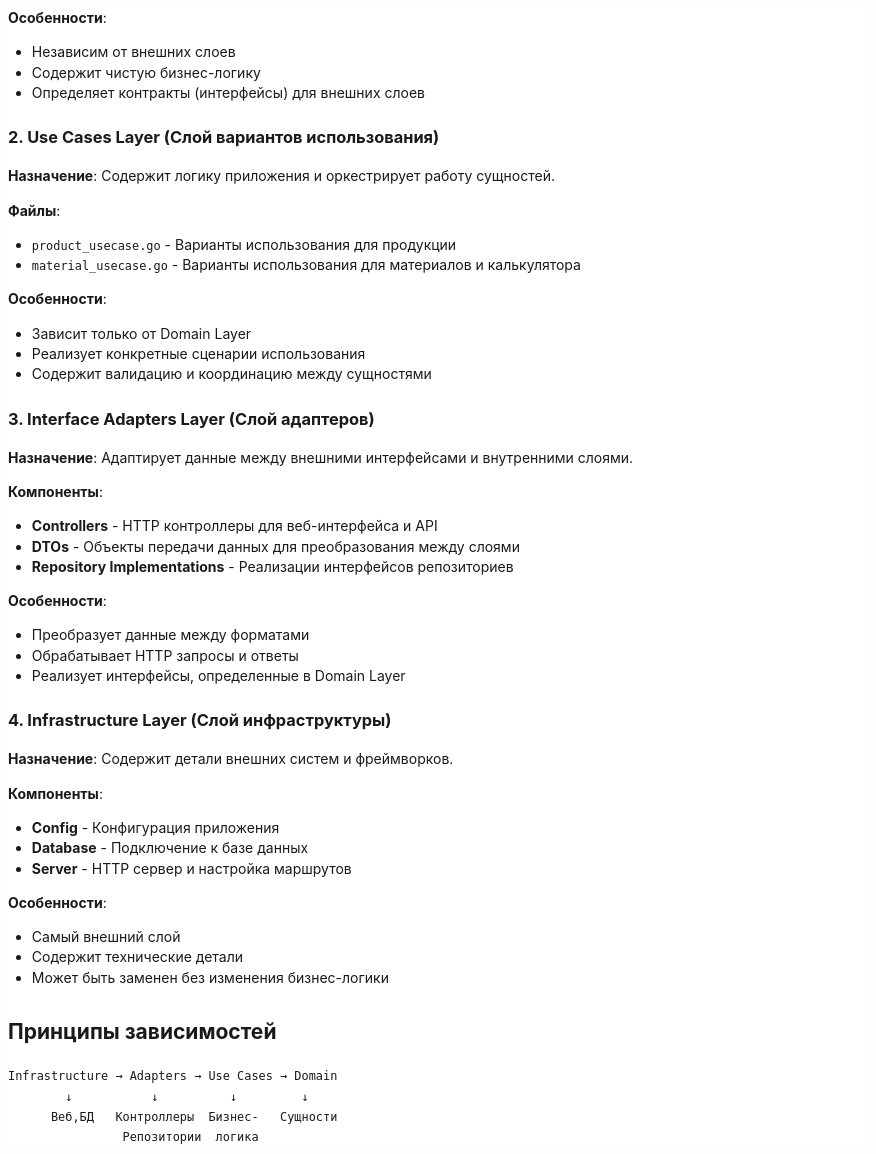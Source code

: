 **Особенности**:
- Независим от внешних слоев
- Содержит чистую бизнес-логику
- Определяет контракты (интерфейсы) для внешних слоев

### 2. Use Cases Layer (Слой вариантов использования)

**Назначение**: Содержит логику приложения и оркестрирует работу сущностей.

**Файлы**:
- `product_usecase.go` - Варианты использования для продукции
- `material_usecase.go` - Варианты использования для материалов и калькулятора

**Особенности**:
- Зависит только от Domain Layer
- Реализует конкретные сценарии использования
- Содержит валидацию и координацию между сущностями

### 3. Interface Adapters Layer (Слой адаптеров)

**Назначение**: Адаптирует данные между внешними интерфейсами и внутренними слоями.

**Компоненты**:
- **Controllers** - HTTP контроллеры для веб-интерфейса и API
- **DTOs** - Объекты передачи данных для преобразования между слоями
- **Repository Implementations** - Реализации интерфейсов репозиториев

**Особенности**:
- Преобразует данные между форматами
- Обрабатывает HTTP запросы и ответы
- Реализует интерфейсы, определенные в Domain Layer

### 4. Infrastructure Layer (Слой инфраструктуры)

**Назначение**: Содержит детали внешних систем и фреймворков.

**Компоненты**:
- **Config** - Конфигурация приложения
- **Database** - Подключение к базе данных
- **Server** - HTTP сервер и настройка маршрутов

**Особенности**:
- Самый внешний слой
- Содержит технические детали
- Может быть заменен без изменения бизнес-логики

## Принципы зависимостей

```
Infrastructure → Adapters → Use Cases → Domain
        ↓           ↓          ↓         ↓
      Веб,БД   Контроллеры  Бизнес-   Сущности
                Репозитории  логика
```
